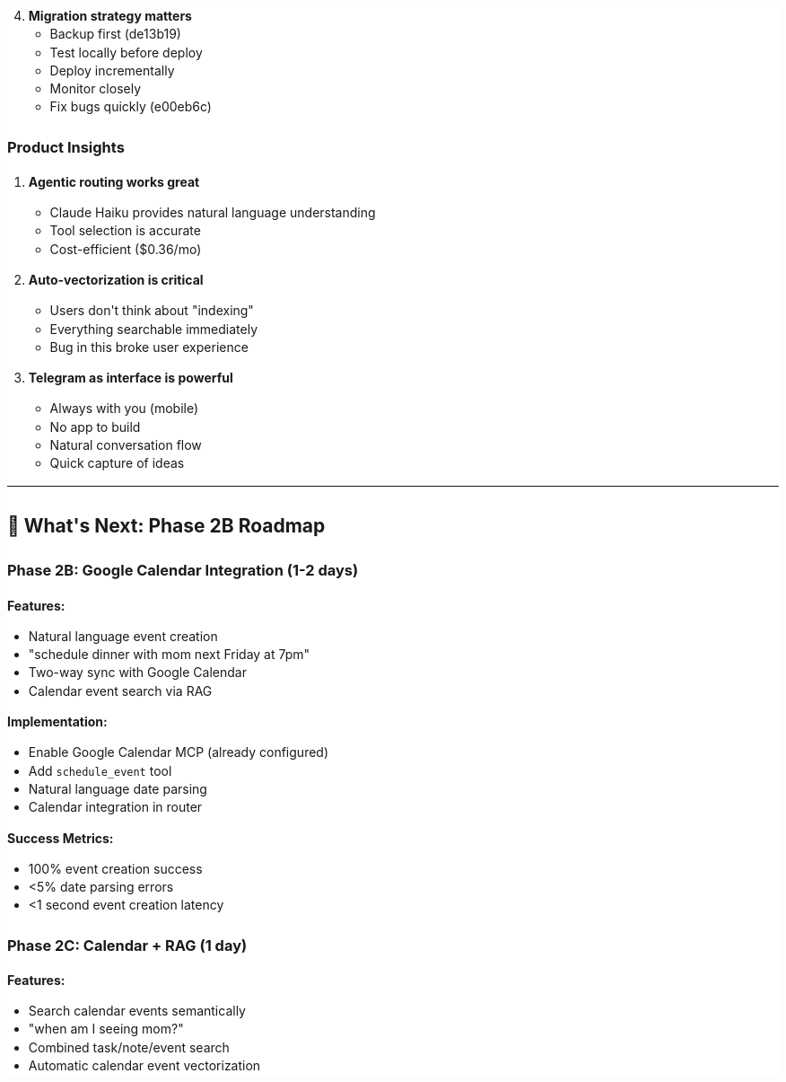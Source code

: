 4. **Migration strategy matters**
   - Backup first (de13b19)
   - Test locally before deploy
   - Deploy incrementally
   - Monitor closely
   - Fix bugs quickly (e00eb6c)

### Product Insights

1. **Agentic routing works great**
   - Claude Haiku provides natural language understanding
   - Tool selection is accurate
   - Cost-efficient ($0.36/mo)

2. **Auto-vectorization is critical**
   - Users don't think about "indexing"
   - Everything searchable immediately
   - Bug in this broke user experience

3. **Telegram as interface is powerful**
   - Always with you (mobile)
   - No app to build
   - Natural conversation flow
   - Quick capture of ideas

---

## 🚀 What's Next: Phase 2B Roadmap

### Phase 2B: Google Calendar Integration (1-2 days)

**Features:**
- Natural language event creation
- "schedule dinner with mom next Friday at 7pm"
- Two-way sync with Google Calendar
- Calendar event search via RAG

**Implementation:**
- Enable Google Calendar MCP (already configured)
- Add `schedule_event` tool
- Natural language date parsing
- Calendar integration in router

**Success Metrics:**
- 100% event creation success
- <5% date parsing errors
- <1 second event creation latency

### Phase 2C: Calendar + RAG (1 day)

**Features:**
- Search calendar events semantically
- "when am I seeing mom?"
- Combined task/note/event search
- Automatic calendar event vectorization
